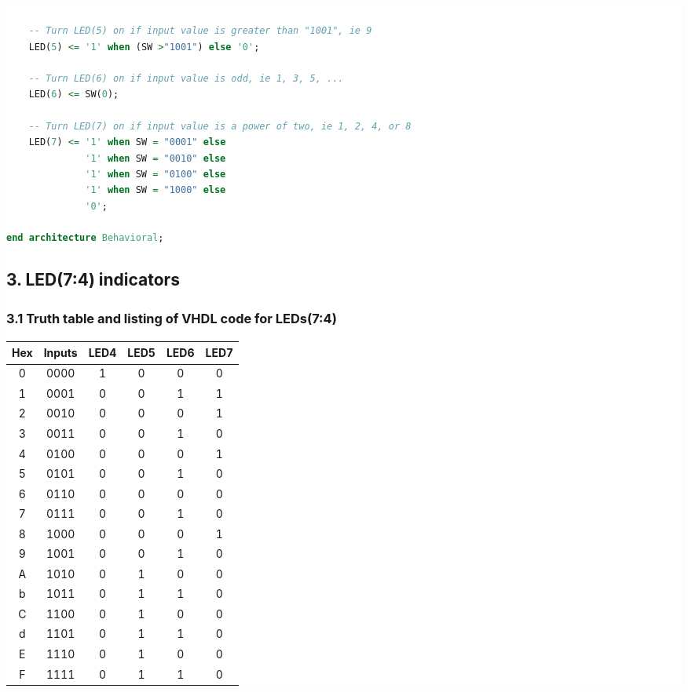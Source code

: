 ```VHDL
    
    -- Turn LED(5) on if input value is greater than "1001", ie 9
    LED(5) <= '1' when (SW >"1001") else '0';
    
    -- Turn LED(6) on if input value is odd, ie 1, 3, 5, ...
    LED(6) <= SW(0);
    
    -- Turn LED(7) on if input value is a power of two, ie 1, 2, 4, or 8
    LED(7) <= '1' when SW = "0001" else
              '1' when SW = "0010" else
              '1' when SW = "0100" else
              '1' when SW = "1000" else
              '0';

end architecture Behavioral;
```
## 3. LED(7:4) indicators
### 3.1 Truth table and listing of VHDL code for LEDs(7:4)
| **Hex** | **Inputs** | **LED4** | **LED5** | **LED6** | **LED7** |
| :-: | :-: | :-: | :-: | :-: | :-: |
| 0 | 0000 | 1 | 0 | 0 | 0 |
| 1 | 0001 | 0 | 0 | 1 | 1 |
| 2 | 0010 | 0 | 0 | 0 | 1 |
| 3 | 0011 | 0 | 0 | 1 | 0 |
| 4 | 0100 | 0 | 0 | 0 | 1 |
| 5 | 0101 | 0 | 0 | 1 | 0 |
| 6 | 0110 | 0 | 0 | 0 | 0 |
| 7 | 0111 | 0 | 0 | 1 | 0 |
| 8 | 1000 | 0 | 0 | 0 | 1 |
| 9 | 1001 | 0 | 0 | 1 | 0 |
| A | 1010 | 0 | 1 | 0 | 0 |
| b | 1011 | 0 | 1 | 1 | 0 |
| C | 1100 | 0 | 1 | 0 | 0 |
| d | 1101 | 0 | 1 | 1 | 0 |
| E | 1110 | 0 | 1 | 0 | 0 |
| F | 1111 | 0 | 1 | 1 | 0 |
